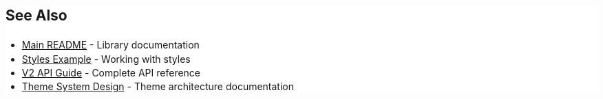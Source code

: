 ## See Also

- [Main README](../../README.md) - Library documentation
- [Styles Example](../05_styles/main.go) - Working with styles
- [V2 API Guide](../../docs/V2_API_GUIDE.md) - Complete API reference
- [Theme System Design](../../themes/README.md) - Theme architecture documentation

````
